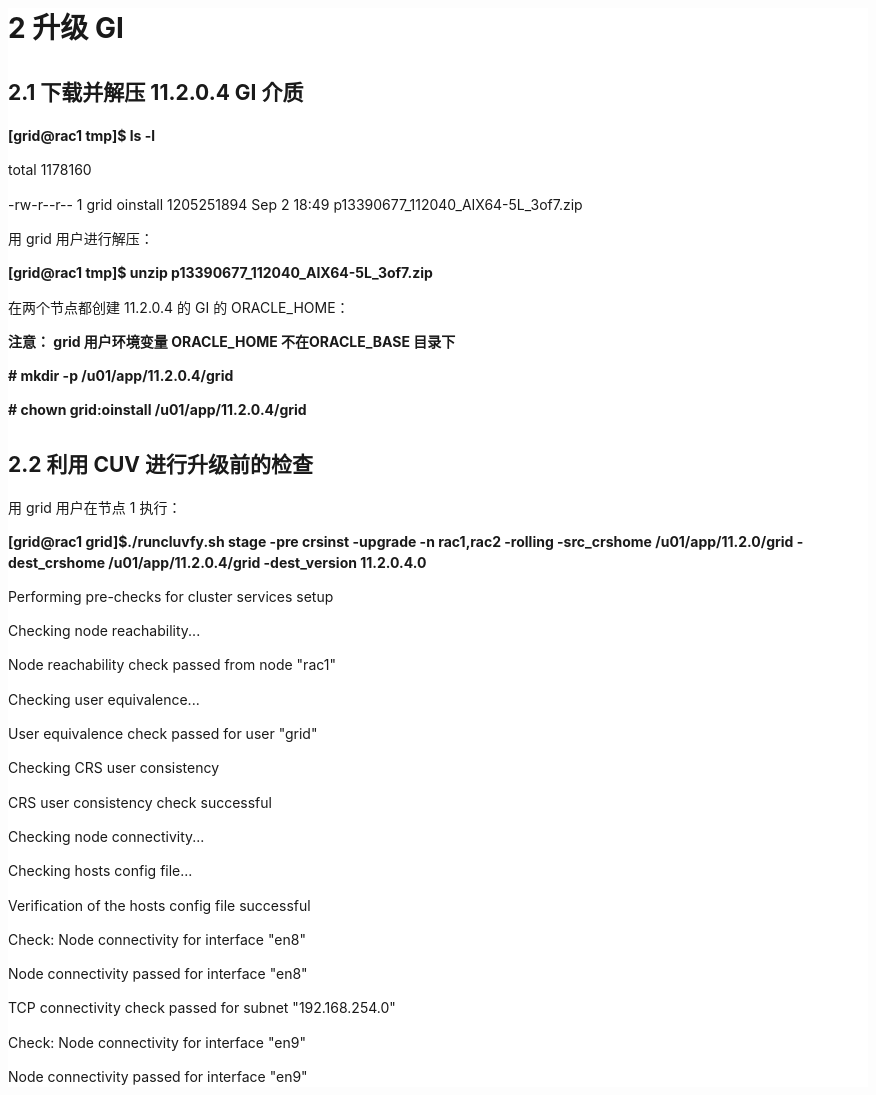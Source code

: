 # 2 升级 GI

## 2.1 下载并解压 11.2.0.4 GI 介质

 **[grid@rac1 tmp]$ ls -l**

total 1178160

-rw-r--r-- 1 grid oinstall 1205251894 Sep 2 18:49 p13390677_112040_AIX64-5L_3of7.zip

用 grid 用户进行解压：

**[grid@rac1 tmp]$ unzip p13390677_112040_AIX64-5L_3of7.zip**

在两个节点都创建 11.2.0.4 的 GI 的 ORACLE_HOME：

 **注意： grid 用户环境变量 ORACLE_HOME 不在ORACLE_BASE 目录下**

 **# mkdir -p /u01/app/11.2.0.4/grid**

 **# chown grid:oinstall /u01/app/11.2.0.4/grid**

## 2.2 利用 CUV 进行升级前的检查

用 grid 用户在节点 1 执行：

 **[grid@rac1 grid]$./runcluvfy.sh stage -pre crsinst -upgrade -n rac1,rac2
-rolling -src_crshome /u01/app/11.2.0/grid -dest_crshome
/u01/app/11.2.0.4/grid -dest_version 11.2.0.4.0**

Performing pre-checks for cluster services setup

Checking node reachability...

Node reachability check passed from node "rac1"

Checking user equivalence...

User equivalence check passed for user "grid"

Checking CRS user consistency

CRS user consistency check successful

Checking node connectivity...

Checking hosts config file...

Verification of the hosts config file successful

Check: Node connectivity for interface "en8"

Node connectivity passed for interface "en8"

TCP connectivity check passed for subnet "192.168.254.0"

Check: Node connectivity for interface "en9"

Node connectivity passed for interface "en9"


[n]: **y**
[n]: **y**
[0e419cec10abe7e8931a6d8ee898fa80]: media/20180103154245_678.png
[12d3c7e1092237c7d553d3f65423b479]: media/20180103154130_216.png
[1d8a4ab28bbb0c63645370b972305ec3]: media/20180103153840_675.png
[23392fa3bb56301d7c96e58fd7011e67]: media/20180103154233_884.png
[2e54e1ff5fe1694701cba265cff91c82]: media/20180103154517_179.png
[2ffa6c081a5609f36a04b6fecde6825c]: media/20180103154021_947.png
[335a592eca603daa547db76182147fc6]: media/20180103154447_473.png
[3be1cc0bbb96fb4ed347979265e57c75]: media/20180103153939_821.png
[3edf19daa2570437c0a652b4c725c530]: media/20180103154151_81.png
[4188ac99bcf28d38f77290ed939b5494]: media/20180103154052_368.png
[41c124a197b3909fb02bbdb6eeb80bac]: media/20180103153907_903.png
[4667d89415bcb55496603c6b3ee462f4]: media/20180103154204_518.png
[469015aea7a8e97a0caf3b8b8c027a3c]: media/20180103154436_826.png
[50be669ff27275cfb4e0402a27fe1be4]: media/20180103154429_749.png
[519da09c1363c6f242818f39e607f62c]: media/20180103153852_453.png
[523ff1f3ca15ff6b670fb42a7b2fcbb0]: media/20180103154527_592.png
[59a233a82fe7b6cfa660aab8b0109757]: media/20180103154414_58.png
[5d570c5c2d24a1a98051514c042ac99b]: media/20180103154252_752.png
[646e1cd06c340ab4f7d24d6d1066f3fe]: media/20180103154117_133.png
[659961be5eb091784b8505448106bdcd]: media/20180103153913_107.png
[6d3291b2268108a0b3638de245686df9]: media/20180103153807_352.jpg
[790f47d4a488f5d1c2767242fefee5f7]: media/20180103154543_101.png
[804de3b6b43fa1e3ebfc0cb443d76111]: media/20180103153833_822.png
[84f3766b671c1102e4d5fcad07964e9b]: media/20180103154537_316.png
[8597ed8fc33e87a3a692ad5a2417746e]: media/20180103154222_505.png
[8fefb13e67435ea762e259a8d2ba3084]: media/20180103154108_749.png
[9d5fddd93e8f1f69e814160b461f6f3d]: media/20180103154144_926.png
[a548f1a91ba68d0bf377ada3632db243]: media/20180103153759_545.jpg
[a63b09d6c7aab1079fc4b850a9174063]: media/20180103154507_126.png
[a70bc125875010c9f26d50efb3732bd2]: media/20180103153922_560.png
[a85ac990fa318f393eb914cd923067f7]: media/20180103154458_609.png
[a96b780f49f64512c26d5254b23a7d62]: media/20180103154347_176.png
[adc937b5c474b2202d548258ea226f25]: media/20180103154421_62.png
[aecc7186b5ab25606f5a88e3d170ab48]: media/20180103154000_873.png
[b73f64eb4be98d214e00b9d2e639a698]: media/20180103153946_662.png
[c76459d0888386dc34e9d635f2d3bf78]: media/20180103154100_244.png
[c91da3b543cc02bb775ece97e98a408c]: media/20180103154137_494.png
[d04f3af6853d08db8d7298105ee7aaa4]: media/20180103153928_357.png
[d46bf855fc47e6ce133bb5fd76dae072]: media/20180103153629_421.png
[d4f495515c8039e5204287c73214595d]: media/20180103154406_647.png
[d98fa07eb31278ee76044984041a6b28]: media/20180103154009_992.png
[dcd41f020f721241838fa8b4690dd105]: media/20180103154123_203.png
[ea43e5d427228ba78af67765353c8fd0]: media/20180103153857_824.png
[eefbd9bbe4d5857d275cbf62f84550a4]: media/20180103153846_976.png
[f51c3edf84998efc716b09ffe050439f]: media/20180103154158_813.png